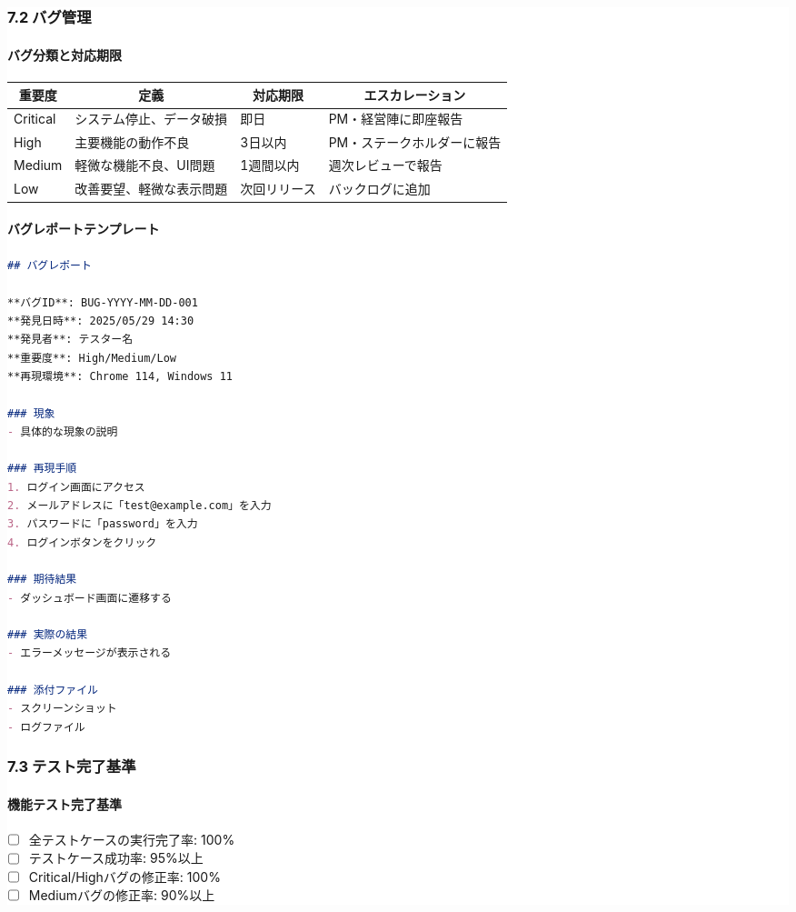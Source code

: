 ### 7.2 バグ管理

#### バグ分類と対応期限
| 重要度 | 定義 | 対応期限 | エスカレーション |
|-------|------|---------|-----------------|
| Critical | システム停止、データ破損 | 即日 | PM・経営陣に即座報告 |
| High | 主要機能の動作不良 | 3日以内 | PM・ステークホルダーに報告 |
| Medium | 軽微な機能不良、UI問題 | 1週間以内 | 週次レビューで報告 |
| Low | 改善要望、軽微な表示問題 | 次回リリース | バックログに追加 |

#### バグレポートテンプレート
```markdown
## バグレポート

**バグID**: BUG-YYYY-MM-DD-001
**発見日時**: 2025/05/29 14:30
**発見者**: テスター名
**重要度**: High/Medium/Low
**再現環境**: Chrome 114, Windows 11

### 現象
- 具体的な現象の説明

### 再現手順
1. ログイン画面にアクセス
2. メールアドレスに「test@example.com」を入力
3. パスワードに「password」を入力
4. ログインボタンをクリック

### 期待結果
- ダッシュボード画面に遷移する

### 実際の結果
- エラーメッセージが表示される

### 添付ファイル
- スクリーンショット
- ログファイル
```

### 7.3 テスト完了基準

#### 機能テスト完了基準
- [ ] 全テストケースの実行完了率: 100%
- [ ] テストケース成功率: 95%以上
- [ ] Critical/Highバグの修正率: 100%
- [ ] Mediumバグの修正率: 90%以上
